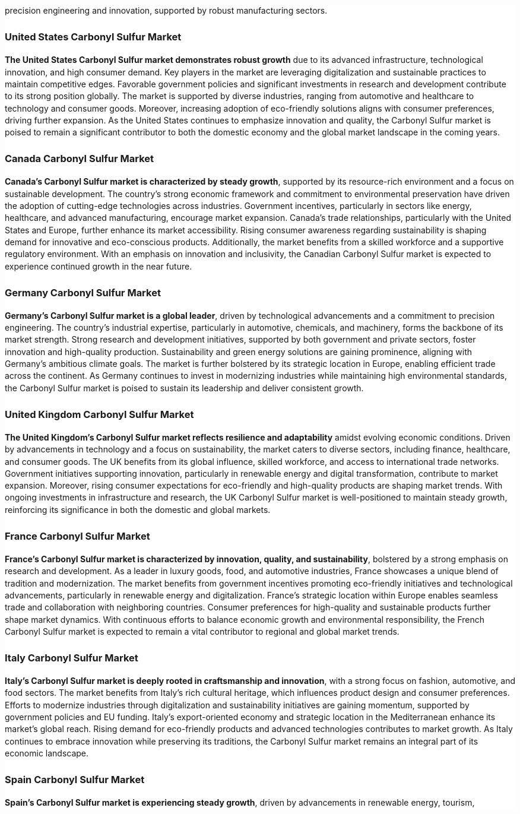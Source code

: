 precision engineering and innovation, supported by robust manufacturing sectors.</span></em></p></blockquote><h3><strong>United States Carbonyl Sulfur Market</strong></h3><p><strong>The United States Carbonyl Sulfur market demonstrates robust growth</strong> due to its advanced infrastructure, technological innovation, and high consumer demand. Key players in the market are leveraging digitalization and sustainable practices to maintain competitive edges. Favorable government policies and significant investments in research and development contribute to its strong position globally. The market is supported by diverse industries, ranging from automotive and healthcare to technology and consumer goods. Moreover, increasing adoption of eco-friendly solutions aligns with consumer preferences, driving further expansion. As the United States continues to emphasize innovation and quality, the Carbonyl Sulfur market is poised to remain a significant contributor to both the domestic economy and the global market landscape in the coming years.</p><h3><strong>Canada Carbonyl Sulfur Market</strong></h3><p><strong>Canada&rsquo;s Carbonyl Sulfur market is characterized by steady growth</strong>, supported by its resource-rich environment and a focus on sustainable development. The country&rsquo;s strong economic framework and commitment to environmental preservation have driven the adoption of cutting-edge technologies across industries. Government incentives, particularly in sectors like energy, healthcare, and advanced manufacturing, encourage market expansion. Canada&rsquo;s trade relationships, particularly with the United States and Europe, further enhance its market accessibility. Rising consumer awareness regarding sustainability is shaping demand for innovative and eco-conscious products. Additionally, the market benefits from a skilled workforce and a supportive regulatory environment. With an emphasis on innovation and inclusivity, the Canadian Carbonyl Sulfur market is expected to experience continued growth in the near future.</p><h3><strong>Germany Carbonyl Sulfur Market</strong></h3><p><strong>Germany&rsquo;s Carbonyl Sulfur market is a global leader</strong>, driven by technological advancements and a commitment to precision engineering. The country&rsquo;s industrial expertise, particularly in automotive, chemicals, and machinery, forms the backbone of its market strength. Strong research and development initiatives, supported by both government and private sectors, foster innovation and high-quality production. Sustainability and green energy solutions are gaining prominence, aligning with Germany&rsquo;s ambitious climate goals. The market is further bolstered by its strategic location in Europe, enabling efficient trade across the continent. As Germany continues to invest in modernizing industries while maintaining high environmental standards, the Carbonyl Sulfur market is poised to sustain its leadership and deliver consistent growth.</p><h3><strong>United Kingdom Carbonyl Sulfur Market</strong></h3><p><strong>The United Kingdom&rsquo;s Carbonyl Sulfur market reflects resilience and adaptability</strong> amidst evolving economic conditions. Driven by advancements in technology and a focus on sustainability, the market caters to diverse sectors, including finance, healthcare, and consumer goods. The UK benefits from its global influence, skilled workforce, and access to international trade networks. Government initiatives supporting innovation, particularly in renewable energy and digital transformation, contribute to market expansion. Moreover, rising consumer expectations for eco-friendly and high-quality products are shaping market trends. With ongoing investments in infrastructure and research, the UK Carbonyl Sulfur market is well-positioned to maintain steady growth, reinforcing its significance in both the domestic and global markets.</p><h3><strong>France Carbonyl Sulfur Market</strong></h3><p><strong>France&rsquo;s Carbonyl Sulfur market is characterized by innovation, quality, and sustainability</strong>, bolstered by a strong emphasis on research and development. As a leader in luxury goods, food, and automotive industries, France showcases a unique blend of tradition and modernization. The market benefits from government incentives promoting eco-friendly initiatives and technological advancements, particularly in renewable energy and digitalization. France&rsquo;s strategic location within Europe enables seamless trade and collaboration with neighboring countries. Consumer preferences for high-quality and sustainable products further shape market dynamics. With continuous efforts to balance economic growth and environmental responsibility, the French Carbonyl Sulfur market is expected to remain a vital contributor to regional and global market trends.</p><h3><strong>Italy Carbonyl Sulfur Market</strong></h3><p><strong>Italy&rsquo;s Carbonyl Sulfur market is deeply rooted in craftsmanship and innovation</strong>, with a strong focus on fashion, automotive, and food sectors. The market benefits from Italy&rsquo;s rich cultural heritage, which influences product design and consumer preferences. Efforts to modernize industries through digitalization and sustainability initiatives are gaining momentum, supported by government policies and EU funding. Italy&rsquo;s export-oriented economy and strategic location in the Mediterranean enhance its market&rsquo;s global reach. Rising demand for eco-friendly products and advanced technologies contributes to market growth. As Italy continues to embrace innovation while preserving its traditions, the Carbonyl Sulfur market remains an integral part of its economic landscape.</p><h3><strong>Spain Carbonyl Sulfur Market</strong></h3><p><strong>Spain&rsquo;s Carbonyl Sulfur market is experiencing steady growth</strong>, driven by advancements in renewable energy, tourism,